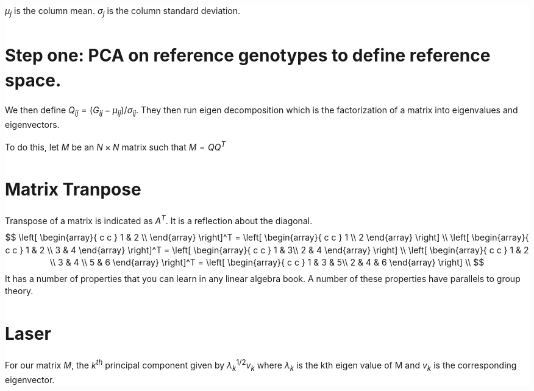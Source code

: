 $\mu_j$ is the column mean.  $\sigma_j$ is the column standard deviation.  


Step one: PCA on reference genotypes to define reference space. 
==============================

We then define $Q_{ij} = (G_{ij}-\mu_{ij})/\sigma_{ij}$.  They then run eigen decomposition which is the factorization of a matrix into eigenvalues and eigenvectors.  

To do this, let $M$ be an $N\times N$ matrix such that $M=QQ^T$


Matrix Tranpose
==============================
Transpose of a matrix is indicated as $A^T$.  It is a reflection about the diagonal.  
$$ 
\left[
  \begin{array}{ c c }
     1 & 2 \\
  \end{array} 
\right]^T = \left[
  \begin{array}{ c c }
     1 \\
     2
  \end{array} 
\right] \\
\left[
  \begin{array}{ c c }
     1 & 2 \\
     3 & 4
  \end{array} 
\right]^T = \left[
  \begin{array}{ c c }
     1 & 3\\
     2 & 4
  \end{array} 
\right] \\
\left[
  \begin{array}{ c c }
     1 & 2 \\
     3 & 4 \\
     5 & 6 
  \end{array} 
\right]^T = \left[
  \begin{array}{ c c }
     1 & 3 & 5\\
     2 & 4 & 6
  \end{array} 
\right] \\
$$
It has a number of properties that you can learn in any linear algebra book.  A number of these properties have parallels to group theory.  


Laser
============================
For our matrix $M$, the $k^{th}$ principal component given by $\lambda_k^{1/2}v_k$ where $\lambda_k$ is the kth eigen value of M and $v_k$ is the corresponding eigenvector.  
